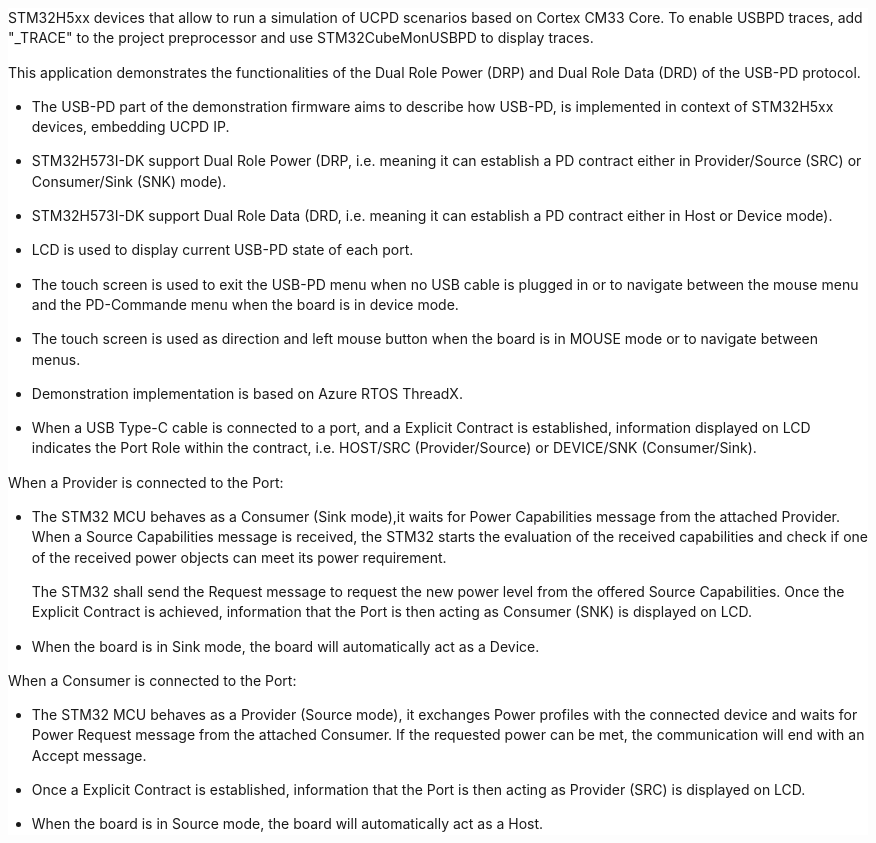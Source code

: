  STM32H5xx devices that allow to run a simulation of UCPD scenarios based on Cortex CM33 Core.
 To enable USBPD traces, add "_TRACE" to the project preprocessor and use STM32CubeMonUSBPD to display traces.

 This application demonstrates the functionalities of the Dual Role Power (DRP) and Dual Role Data (DRD) of the USB-PD
 protocol.
 
 - The USB-PD part of the demonstration firmware aims to describe how USB-PD, is
   implemented in context of STM32H5xx devices, embedding UCPD IP.

 - STM32H573I-DK support Dual Role Power (DRP, i.e. meaning it can establish 
   a PD contract either in Provider/Source (SRC) or Consumer/Sink (SNK) mode).
 
 - STM32H573I-DK support Dual Role Data (DRD, i.e. meaning it can establish 
   a PD contract either in Host or Device mode).
 
 - LCD is used to display current USB-PD state of each port.

 - The touch screen is used to exit the USB-PD menu when no USB cable is plugged in or to navigate between the mouse
   menu and the PD-Commande menu when the board is in device mode.
 
 - The touch screen is used as direction and left mouse button when the board is in MOUSE mode or to navigate between
   menus.
 
 - Demonstration implementation is based on Azure RTOS ThreadX.
 
 - When a USB Type-C cable is connected to a port, and a Explicit Contract is established, information displayed on LCD
   indicates the Port Role within the contract, i.e. HOST/SRC (Provider/Source) or DEVICE/SNK (Consumer/Sink).

When a Provider is connected to the Port:

 - The STM32 MCU behaves as a Consumer (Sink mode),it waits for Power Capabilities message 
   from the attached Provider. When a Source Capabilities message is received, the STM32 
   starts the evaluation of the received capabilities and check if one of the received power 
   objects can meet its power requirement.
   
   The STM32 shall send the Request message to request the new power level from the offered 
   Source Capabilities.
   Once the Explicit Contract is achieved, information that the Port 
   is then acting as Consumer (SNK) is displayed on LCD. 
 
 - When the board is in Sink mode, the board will automatically act as a Device.

When a Consumer is connected to the Port:

 - The STM32 MCU behaves as a Provider (Source mode), it exchanges Power profiles with 
   the connected device and waits for Power Request message from the attached Consumer.
   If the requested power can be met, the communication will end with an Accept message.
   
 - Once a Explicit Contract is established, information that the Port is then acting as Provider (SRC) is displayed on
   LCD. 
 
 - When the board is in Source mode, the board will automatically act as a Host.
 
